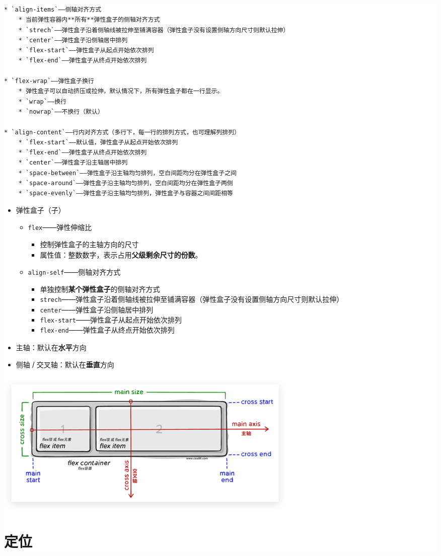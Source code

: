     * `align-items`——侧轴对齐方式
        * 当前弹性容器内**所有**弹性盒子的侧轴对齐方式
        * `strech`——弹性盒子沿着侧轴线被拉伸至铺满容器（弹性盒子没有设置侧轴方向尺寸则默认拉伸）
        * `center`——弹性盒子沿侧轴居中排列
        * `flex-start`——弹性盒子从起点开始依次排列
        * `flex-end`——弹性盒子从终点开始依次排列

    * `flex-wrap`——弹性盒子换行
        * 弹性盒子可以自动挤压或拉伸，默认情况下，所有弹性盒子都在一行显示。
        * `wrap`——换行
        * `nowrap`——不换行（默认）

    * `align-content`——行内对齐方式（多行下，每一行的排列方式，也可理解列排列）
        * `flex-start`——默认值，弹性盒子从起点开始依次排列
        * `flex-end`——弹性盒子从终点开始依次排列
        * `center`——弹性盒子沿主轴居中排列
        * `space-between`——弹性盒子沿主轴均匀排列，空白间距均分在弹性盒子之间
        * `space-around`——弹性盒子沿主轴均匀排列，空白间距均分在弹性盒子两侧
        * `space-evenly`——弹性盒子沿主轴均匀排列，弹性盒子与容器之间间距相等

* 弹性盒子（子）
    * `flex`——弹性伸缩比
        * 控制弹性盒子的主轴方向的尺寸
        * 属性值：整数数字，表示占用**父级剩余尺寸的份数**。

    * `align-self`——侧轴对齐方式
        * 单独控制**某个弹性盒子**的侧轴对齐方式
        * `strech`——弹性盒子沿着侧轴线被拉伸至铺满容器（弹性盒子没有设置侧轴方向尺寸则默认拉伸）
        * `center`——弹性盒子沿侧轴居中排列
        * `flex-start`——弹性盒子从起点开始依次排列
        * `flex-end`——弹性盒子从终点开始依次排列

* 主轴：默认在**水平**方向
* 侧轴 / 交叉轴：默认在**垂直**方向

![image-20240513215006768](./assets/image-20240513215006768.png)

# 定位
